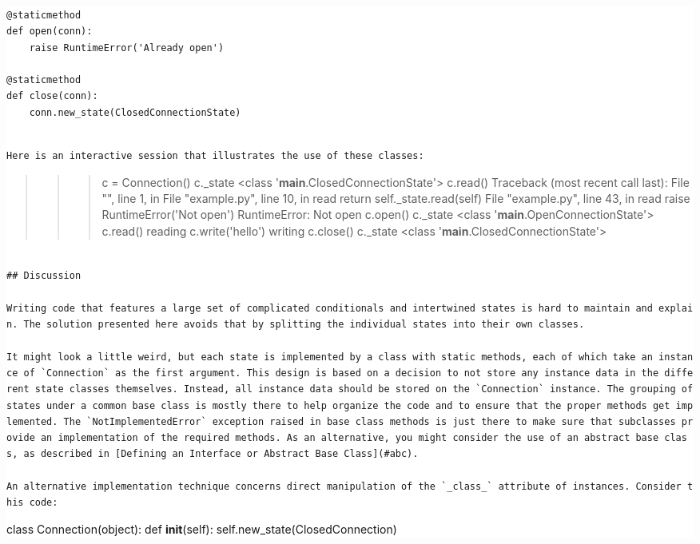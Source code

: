    @staticmethod
    def open(conn):
        raise RuntimeError('Already open')

    @staticmethod
    def close(conn):
        conn.new_state(ClosedConnectionState)
```{{execute}}

Here is an interactive session that illustrates the use of these classes:

```
>>> c = Connection()
>>> c._state
<class '__main__.ClosedConnectionState'>
>>> c.read()
Traceback (most recent call last):
  File "<stdin>", line 1, in <module>
  File "example.py", line 10, in read
    return self._state.read(self)
  File "example.py", line 43, in read
    raise RuntimeError('Not open')
RuntimeError: Not open
>>> c.open()
>>> c._state
<class '__main__.OpenConnectionState'>
>>> c.read()
reading
>>> c.write('hello')
writing
>>> c.close()
>>> c._state
<class '__main__.ClosedConnectionState'>
>>>
```{{execute}}

## Discussion

Writing code that features a large set of complicated conditionals and intertwined states is hard to maintain and explain. The solution presented here avoids that by splitting the individual states into their own classes.

It might look a little weird, but each state is implemented by a class with static methods, each of which take an instance of `Connection` as the first argument. This design is based on a decision to not store any instance data in the different state classes themselves. Instead, all instance data should be stored on the `Connection` instance. The grouping of states under a common base class is mostly there to help organize the code and to ensure that the proper methods get implemented. The `NotImplementedError` exception raised in base class methods is just there to make sure that subclasses provide an implementation of the required methods. As an alternative, you might consider the use of an abstract base class, as described in [Defining an Interface or Abstract Base Class](#abc).

An alternative implementation technique concerns direct manipulation of the `_class_` attribute of instances. Consider this code:

```
class Connection(object):
    def __init__(self):
        self.new_state(ClosedConnection)
